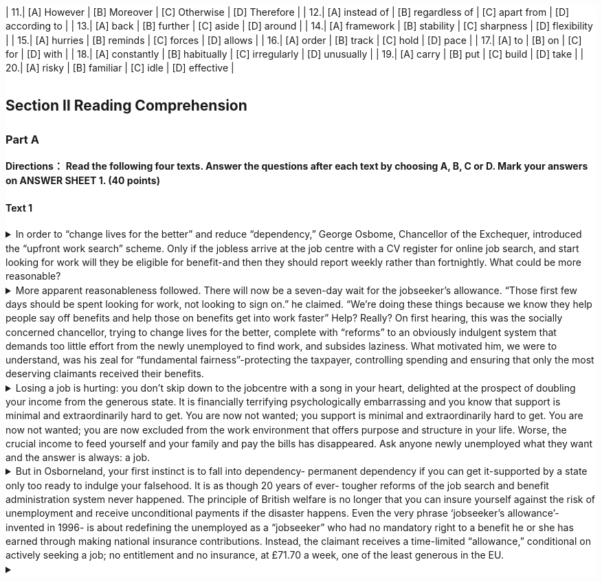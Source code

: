 | 11.| [A] However      | [B] Moreover      | [C] Otherwise     | [D] Therefore    |
| 12.| [A] instead of   | [B] regardless of | [C] apart from    | [D] according to |
| 13.| [A] back         | [B] further       | [C] aside         | [D] around       |
| 14.| [A] framework    | [B] stability     | [C] sharpness     | [D] flexibility  |
| 15.| [A] hurries      | [B] reminds       | [C] forces        | [D] allows       |
| 16.| [A] order        | [B] track         | [C] hold          | [D] pace         |
| 17.| [A] to           | [B] on            | [C] for           | [D] with         |
| 18.| [A] constantly   | [B] habitually    | [C] irregularly   | [D] unusually    |
| 19.| [A] carry        | [B] put           | [C] build         | [D] take         |
| 20.| [A] risky        | [B] familiar      | [C] idle          | [D] effective    |

## Section Ⅱ Reading Comprehension

### Part A
**Directions：**
**Read the following four texts. Answer the questions after each text by choosing A, B, C or D. Mark your answers on ANSWER SHEET 1. (40 points)**

#### Text 1
<details><summary>
In order to “change lives for the better” and reduce “dependency,” George Osbome, Chancellor of the Exchequer, introduced the “upfront work search” scheme. Only if the jobless arrive at the job centre with a CV register for online job search, and start looking for work will they be eligible for benefit-and then they should report weekly rather than fortnightly. What could be more reasonable?
</summary></details>
<details><summary>
More apparent reasonableness followed. There will now be a seven-day wait for the jobseeker’s allowance. “Those first few days should be spent looking for work, not looking to sign on.” he claimed. “We’re doing these things because we know they help people say off benefits and help those on benefits get into work faster” Help? Really? On first hearing, this was the socially concerned chancellor, trying to change lives for the better, complete with “reforms” to an obviously indulgent system that demands too little effort from the newly unemployed to find work, and subsides laziness. What motivated him, we were to understand, was his zeal for “fundamental fairness”-protecting the taxpayer, controlling spending and ensuring that only the most deserving claimants received their benefits.
</summary></details>
<details><summary>
Losing a job is hurting: you don’t skip down to the jobcentre with a song in your heart, delighted at the prospect of doubling your income from the generous state. It is financially terrifying psychologically embarrassing and you know that support is minimal and extraordinarily hard to get. You are now not wanted; you support is minimal and extraordinarily hard to get. You are now not wanted; you are now excluded from the work environment that offers purpose and structure in your life. Worse, the crucial income to feed yourself and your family and pay the bills has disappeared. Ask anyone newly unemployed what they want and the answer is always: a job. 
</summary></details>
<details><summary>
But in Osborneland, your first instinct is to fall into dependency- permanent dependency if you can get it-supported by a state only too ready to indulge your falsehood. It is as though 20 years of ever- tougher reforms of the job search and benefit administration system never happened. The principle of British welfare is no longer that you can insure yourself against the risk of unemployment and receive unconditional payments if the disaster happens. Even the very phrase ‘jobseeker’s allowance’-invented in 1996- is about redefining the unemployed as a “jobseeker” who had no mandatory right to a benefit he or she has earned through making national insurance contributions. Instead, the claimant receives a time-limited “allowance,” conditional on actively seeking a job; no entitlement and no insurance, at £71.70 a week, one of the least generous in the EU.
</summary></details>
<details><summary>